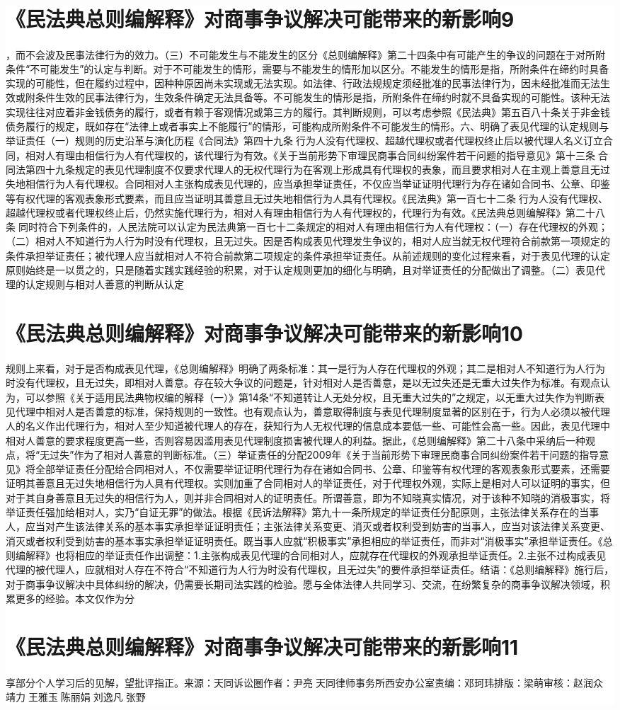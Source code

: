 # 《民法典总则编解释》对商事争议解决可能带来的新影响9

，而不会波及民事法律行为的效力。（三）不可能发生与不能发生的区分《总则编解释》第二十四条中有可能产生的争议的问题在于对所附条件“不可能发生”的认定与判断。对于不可能发生的情形，需要与不能发生的情形加以区分。不能发生的情形是指，所附条件在缔约时具备实现的可能性，但在履约过程中，因种种原因尚未实现或无法实现。如法律、行政法规规定须经批准的民事法律行为，因未经批准而无法生效或附条件生效的民事法律行为，生效条件确定无法具备等。不可能发生的情形是指，所附条件在缔约时就不具备实现的可能性。该种无法实现往往对应着非金钱债务的履行，或者有赖于客观情况或第三方的履行。其判断规则，可以考虑参照《民法典》第五百八十条关于非金钱债务履行的规定，既如存在“法律上或者事实上不能履行”的情形，可能构成所附条件不可能发生的情形。六、明确了表见代理的认定规则与举证责任（一）规则的历史沿革与演化历程《合同法》第四十九条 行为人没有代理权、超越代理权或者代理权终止后以被代理人名义订立合同，相对人有理由相信行为人有代理权的，该代理行为有效。《关于当前形势下审理民商事合同纠纷案件若干问题的指导意见》第十三条 合同法第四十九条规定的表见代理制度不仅要求代理人的无权代理行为在客观上形成具有代理权的表象，而且要求相对人在主观上善意且无过失地相信行为人有代理权。合同相对人主张构成表见代理的，应当承担举证责任，不仅应当举证证明代理行为存在诸如合同书、公章、印鉴等有权代理的客观表象形式要素，而且应当证明其善意且无过失地相信行为人具有代理权。《民法典》第一百七十二条 行为人没有代理权、超越代理权或者代理权终止后，仍然实施代理行为，相对人有理由相信行为人有代理权的，代理行为有效。《民法典总则编解释》第二十八条 同时符合下列条件的，人民法院可以认定为民法典第一百七十二条规定的相对人有理由相信行为人有代理权：（一）存在代理权的外观；（二）相对人不知道行为人行为时没有代理权，且无过失。因是否构成表见代理发生争议的，相对人应当就无权代理符合前款第一项规定的条件承担举证责任；被代理人应当就相对人不符合前款第二项规定的条件承担举证责任。从前述规则的变化过程来看，对于表见代理的认定原则始终是一以贯之的，只是随着实践实践经验的积累，对于认定规则更加的细化与明确，且对举证责任的分配做出了调整。（二）表见代理的认定规则与相对人善意的判断从认定

# 《民法典总则编解释》对商事争议解决可能带来的新影响10

规则上来看，对于是否构成表见代理，《总则编解释》明确了两条标准：其一是行为人存在代理权的外观；其二是相对人不知道行为人行为时没有代理权，且无过失，即相对人善意。存在较大争议的问题是，针对相对人是否善意，是以无过失还是无重大过失作为标准。有观点认为，可以参照《关于适用民法典物权编的解释（一）》第14条“不知道转让人无处分权，且无重大过失的”之规定，以无重大过失作为判断表见代理中相对人是否善意的标准，保持规则的一致性。也有观点认为，善意取得制度与表见代理制度显著的区别在于，行为人必须以被代理人的名义作出代理行为，相对人至少知道被代理人的存在，获知行为人无权代理的信息成本要低一些、可能性会高一些。因此，表见代理中相对人善意的要求程度更高一些，否则容易因滥用表见代理制度损害被代理人的利益。据此，《总则编解释》第二十八条中采纳后一种观点，将“无过失”作为了相对人善意的判断标准。（三）举证责任的分配2009年《关于当前形势下审理民商事合同纠纷案件若干问题的指导意见》将全部举证责任分配给合同相对人，不仅需要举证证明代理行为存在诸如合同书、公章、印鉴等有权代理的客观表象形式要素，还需要证明其善意且无过失地相信行为人具有代理权。实则加重了合同相对人的举证责任，对于代理权外观，实际上是相对人可以证明的事实，但对于其自身善意且无过失的相信行为人，则并非合同相对人的证明责任。所谓善意，即为不知晓真实情况，对于该种不知晓的消极事实，将举证责任强加给相对人，实乃“自证无罪”的做法。根据《民诉法解释》第九十一条所规定的举证责任分配原则，主张法律关系存在的当事人，应当对产生该法律关系的基本事实承担举证证明责任；主张法律关系变更、消灭或者权利受到妨害的当事人，应当对该法律关系变更、消灭或者权利受到妨害的基本事实承担举证证明责任。既当事人应就“积极事实”承担相应的举证责任，而非对“消极事实”承担举证责任。《总则编解释》也将相应的举证责任作出调整：1.主张构成表见代理的合同相对人，应就存在代理权的外观承担举证责任。2.主张不过构成表见代理的被代理人，应就相对人存在不符合“不知道行为人行为时没有代理权，且无过失”的要件承担举证责任。结语：《总则编解释》施行后，对于商事争议解决中具体纠纷的解决，仍需要长期司法实践的检验。愿与全体法律人共同学习、交流，在纷繁复杂的商事争议解决领域，积累更多的经验。本文仅作为分

# 《民法典总则编解释》对商事争议解决可能带来的新影响11

享部分个人学习后的见解，望批评指正。来源：天同诉讼圈作者：尹亮 天同律师事务所西安办公室责编：邓珂玮排版：梁萌审核：赵润众 靖力 王雅玉 陈丽娟 刘逸凡 张野

